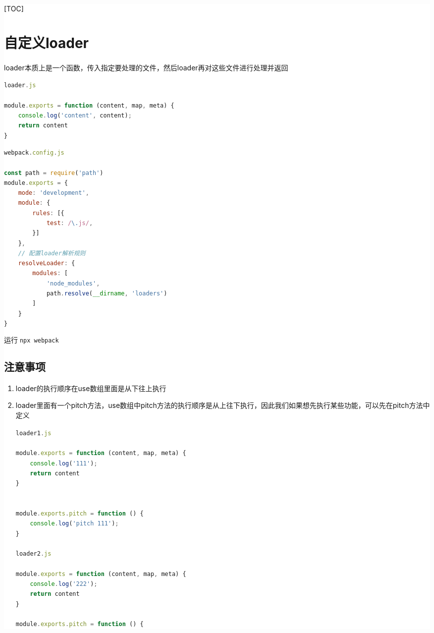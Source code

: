 [TOC]

# 自定义loader

loader本质上是一个函数，传入指定要处理的文件，然后loader再对这些文件进行处理并返回

```js
loader.js

module.exports = function (content, map, meta) {
    console.log('content', content);
    return content
}
```

```js
webpack.config.js

const path = require('path')
module.exports = {
    mode: 'development',
    module: {
        rules: [{
            test: /\.js/,
        }]
    },
    // 配置loader解析规则
    resolveLoader: {
        modules: [
            'node_modules',
            path.resolve(__dirname, 'loaders')
        ]
    }
}
```

运行 `npx webpack`



## 注意事项

1. loader的执行顺序在use数组里面是从下往上执行

2. loader里面有一个pitch方法，use数组中pitch方法的执行顺序是从上往下执行，因此我们如果想先执行某些功能，可以先在pitch方法中定义

   ```js
   loader1.js
   
   module.exports = function (content, map, meta) {
       console.log('111');
       return content
   }
   
   
   module.exports.pitch = function () {
       console.log('pitch 111');
   }
   
   loader2.js
   
   module.exports = function (content, map, meta) {
       console.log('222');
       return content
   }
   
   module.exports.pitch = function () {
   ```